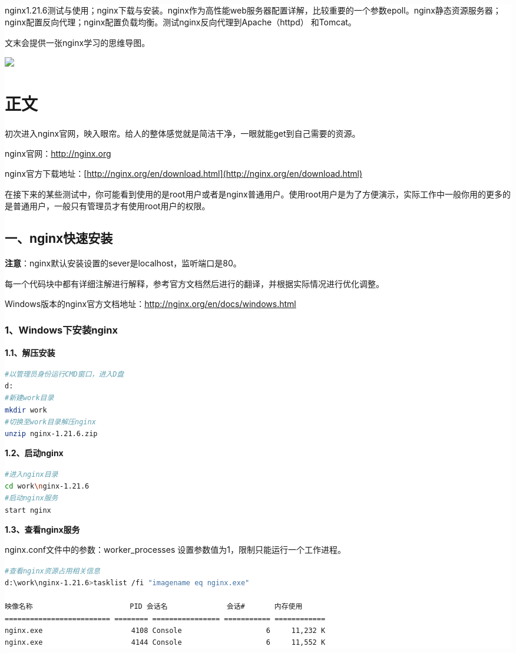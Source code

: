 nginx1.21.6测试与使用；nginx下载与安装。nginx作为高性能web服务器配置详解，比较重要的一个参数epoll。nginx静态资源服务器；nginx配置反向代理；nginx配置负载均衡。测试nginx反向代理到Apache（httpd） 和Tomcat。

文末会提供一张nginx学习的思维导图。

![](https://gitee.com/dywangk/img/raw/master/images/%E5%A4%B4%E5%9B%BE_proc.jpg)

# 正文

初次进入nginx官网，映入眼帘。给人的整体感觉就是简洁干净，一眼就能get到自己需要的资源。

nginx官网：http://nginx.org

nginx官方下载地址：[http://nginx.org/en/download.html](http://nginx.org/en/download.html)

在接下来的某些测试中，你可能看到使用的是root用户或者是nginx普通用户。使用root用户是为了方便演示，实际工作中一般你用的更多的是普通用户，一般只有管理员才有使用root用户的权限。

## 一、nginx快速安装

**注意**：nginx默认安装设置的sever是localhost，监听端口是80。

每一个代码块中都有详细注解进行解释，参考官方文档然后进行的翻译，并根据实际情况进行优化调整。

Windows版本的nginx官方文档地址：http://nginx.org/en/docs/windows.html

### 1、Windows下安装nginx

**1.1、解压安装**

```bash
#以管理员身份运行CMD窗口，进入D盘
d:
#新建work目录
mkdir work
#切换至work目录解压nginx
unzip nginx-1.21.6.zip
```

**1.2、启动nginx**

```bash
#进入nginx目录
cd work\nginx-1.21.6
#启动nginx服务
start nginx
```

**1.3、查看nginx服务**

nginx.conf文件中的参数：worker_processes 设置参数值为1，限制只能运行一个工作进程。

```bash
#查看nginx资源占用相关信息
d:\work\nginx-1.21.6>tasklist /fi "imagename eq nginx.exe"

映像名称                       PID 会话名              会话#       内存使用
========================= ======== ================ =========== ============
nginx.exe                     4108 Console                    6     11,232 K
nginx.exe                     4144 Console                    6     11,552 K
```
